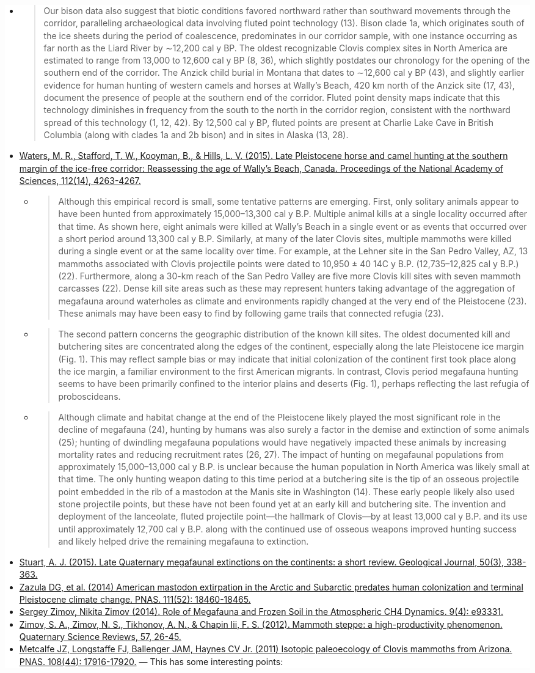   * > Our bison data also suggest that biotic conditions favored northward rather than southward movements through the corridor, paralleling archaeological data involving fluted point technology (13). Bison clade 1a, which originates south of the ice sheets during the period of coalescence, predominates in our corridor sample, with one instance occurring as far north as the Liard River by ∼12,200 cal y BP. The oldest recognizable Clovis complex sites in North America are estimated to range from 13,000 to 12,600 cal y BP (8, 36), which slightly postdates our chronology for the opening of the southern end of the corridor. The Anzick child burial in Montana that dates to ∼12,600 cal y BP (43), and slightly earlier evidence for human hunting of western camels and horses at Wally’s Beach, 420 km north of the Anzick site (17, 43), document the presence of people at the southern end of the corridor. Fluted point density maps indicate that this technology diminishes in frequency from the south to the north in the corridor region, consistent with the northward spread of this technology (1, 12, 42). By 12,500 cal y BP, fluted points are present at Charlie Lake Cave in British Columbia (along with clades 1a and 2b bison) and in sites in Alaska (13, 28).
* [Waters, M. R., Stafford, T. W., Kooyman, B., & Hills, L. V. (2015). Late Pleistocene horse and camel hunting at the southern margin of the ice-free corridor: Reassessing the age of Wally’s Beach, Canada. Proceedings of the National Academy of Sciences, 112(14), 4263-4267.](https://doi.org/10.1073/pnas.1420650112)
    * > Although this empirical record is small, some tentative patterns are emerging. First, only solitary animals appear to have been hunted from approximately 15,000–13,300 cal y B.P. Multiple animal kills at a single locality occurred after that time. As shown here, eight animals were killed at Wally’s Beach in a single event or as events that occurred over a short period around 13,300 cal y B.P. Similarly, at many of the later Clovis sites, multiple mammoths were killed during a single event or at the same locality over time. For example, at the Lehner site in the San Pedro Valley, AZ, 13 mammoths associated with Clovis projectile points were dated to 10,950 ± 40 14C y B.P. (12,735–12,825 cal y B.P.) (22). Furthermore, along a 30-km reach of the San Pedro Valley are five more Clovis kill sites with seven mammoth carcasses (22). Dense kill site areas such as these may represent hunters taking advantage of the aggregation of megafauna around waterholes as climate and environments rapidly changed at the very end of the Pleistocene (23). These animals may have been easy to find by following game trails that connected refugia (23).
    * > The second pattern concerns the geographic distribution of the known kill sites. The oldest documented kill and butchering sites are concentrated along the edges of the continent, especially along the late Pleistocene ice margin (Fig. 1). This may reflect sample bias or may indicate that initial colonization of the continent first took place along the ice margin, a familiar environment to the first American migrants. In contrast, Clovis period megafauna hunting seems to have been primarily confined to the interior plains and deserts (Fig. 1), perhaps reflecting the last refugia of proboscideans.
    * > Although climate and habitat change at the end of the Pleistocene likely played the most significant role in the decline of megafauna (24), hunting by humans was also surely a factor in the demise and extinction of some animals (25); hunting of dwindling megafauna populations would have negatively impacted these animals by increasing mortality rates and reducing recruitment rates (26, 27). The impact of hunting on megafaunal populations from approximately 15,000–13,000 cal y B.P. is unclear because the human population in North America was likely small at that time. The only hunting weapon dating to this time period at a butchering site is the tip of an osseous projectile point embedded in the rib of a mastodon at the Manis site in Washington (14). These early people likely also used stone projectile points, but these have not been found yet at an early kill and butchering site. The invention and deployment of the lanceolate, fluted projectile point—the hallmark of Clovis—by at least 13,000 cal y B.P. and its use until approximately 12,700 cal y B.P. along with the continued use of osseous weapons improved hunting success and likely helped drive the remaining megafauna to extinction.
* [Stuart, A. J. (2015). Late Quaternary megafaunal extinctions on the continents: a short review. Geological Journal, 50(3), 338-363.](https://doi.org/10.1002/gj.2633)
* [Zazula DG, et al. (2014) American mastodon extirpation in the Arctic and Subarctic predates human colonization and terminal Pleistocene climate change. PNAS. 111(52): 18460-18465.](https://www.pnas.org/content/111/52/18460)
* [Sergey Zimov, Nikita Zimov (2014). Role of Megafauna and Frozen Soil in the Atmospheric CH4 Dynamics. 9(4): e93331.](https://dx.doi.org/10.1371%2Fjournal.pone.0093331)
* [Zimov, S. A., Zimov, N. S., Tikhonov, A. N., & Chapin Iii, F. S. (2012). Mammoth steppe: a high-productivity phenomenon. Quaternary Science Reviews, 57, 26-45.](https://doi.org/10.1016/j.quascirev.2012.10.005)
* [Metcalfe JZ, Longstaffe FJ, Ballenger JAM, Haynes CV Jr. (2011) Isotopic paleoecology of Clovis mammoths from Arizona. PNAS. 108(44): 17916-17920.](https://doi.org/10.1073/pnas.1113881108) &mdash; This has some interesting points: